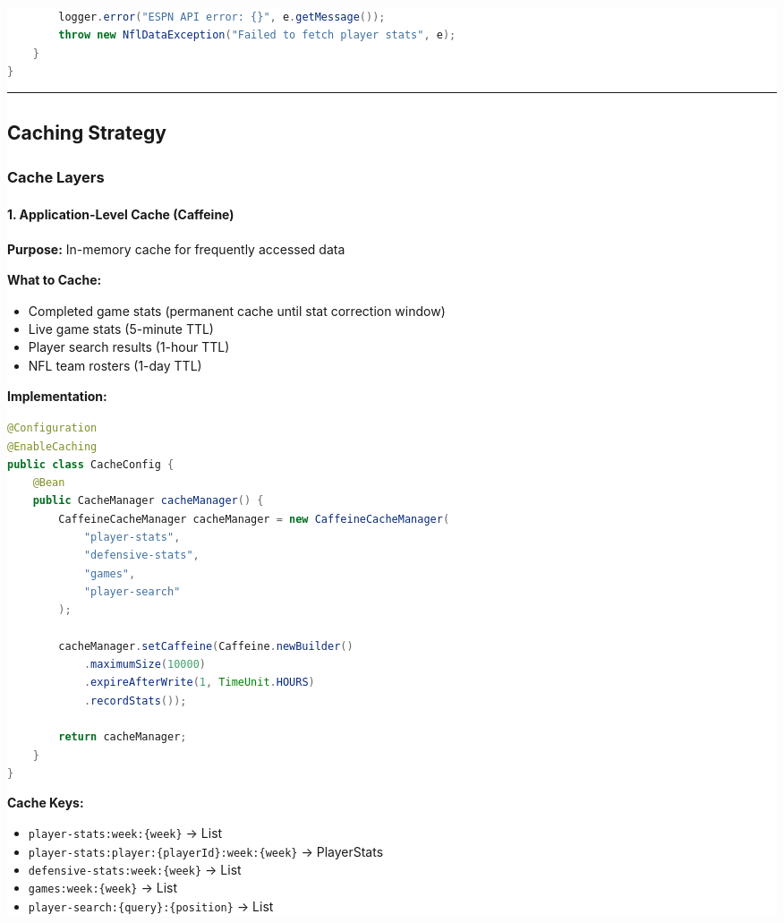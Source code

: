 ```java
        logger.error("ESPN API error: {}", e.getMessage());
        throw new NflDataException("Failed to fetch player stats", e);
    }
}
```

---

## Caching Strategy

### Cache Layers

#### 1. Application-Level Cache (Caffeine)

**Purpose:** In-memory cache for frequently accessed data

**What to Cache:**
- Completed game stats (permanent cache until stat correction window)
- Live game stats (5-minute TTL)
- Player search results (1-hour TTL)
- NFL team rosters (1-day TTL)

**Implementation:**
```java
@Configuration
@EnableCaching
public class CacheConfig {
    @Bean
    public CacheManager cacheManager() {
        CaffeineCacheManager cacheManager = new CaffeineCacheManager(
            "player-stats",
            "defensive-stats",
            "games",
            "player-search"
        );

        cacheManager.setCaffeine(Caffeine.newBuilder()
            .maximumSize(10000)
            .expireAfterWrite(1, TimeUnit.HOURS)
            .recordStats());

        return cacheManager;
    }
}
```

**Cache Keys:**
- `player-stats:week:{week}` → List<PlayerStats>
- `player-stats:player:{playerId}:week:{week}` → PlayerStats
- `defensive-stats:week:{week}` → List<DefensiveStats>
- `games:week:{week}` → List<NflGame>
- `player-search:{query}:{position}` → List<NflPlayer>
